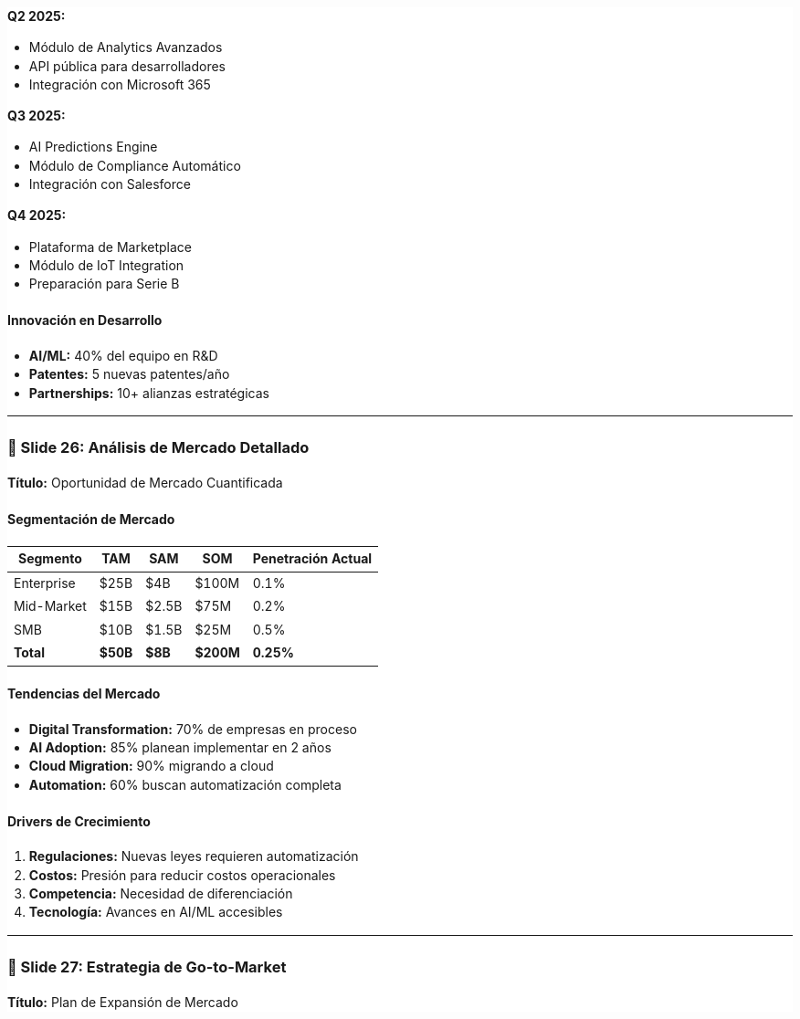 **Q2 2025:**
- Módulo de Analytics Avanzados
- API pública para desarrolladores
- Integración con Microsoft 365

**Q3 2025:**
- AI Predictions Engine
- Módulo de Compliance Automático
- Integración con Salesforce

**Q4 2025:**
- Plataforma de Marketplace
- Módulo de IoT Integration
- Preparación para Serie B

#### **Innovación en Desarrollo**
- **AI/ML:** 40% del equipo en R&D
- **Patentes:** 5 nuevas patentes/año
- **Partnerships:** 10+ alianzas estratégicas

---

### **🎯 Slide 26: Análisis de Mercado Detallado**
**Título:** Oportunidad de Mercado Cuantificada

#### **Segmentación de Mercado**
| Segmento | TAM | SAM | SOM | Penetración Actual |
|----------|-----|-----|-----|-------------------|
| Enterprise | $25B | $4B | $100M | 0.1% |
| Mid-Market | $15B | $2.5B | $75M | 0.2% |
| SMB | $10B | $1.5B | $25M | 0.5% |
| **Total** | **$50B** | **$8B** | **$200M** | **0.25%** |

#### **Tendencias del Mercado**
- **Digital Transformation:** 70% de empresas en proceso
- **AI Adoption:** 85% planean implementar en 2 años
- **Cloud Migration:** 90% migrando a cloud
- **Automation:** 60% buscan automatización completa

#### **Drivers de Crecimiento**
1. **Regulaciones:** Nuevas leyes requieren automatización
2. **Costos:** Presión para reducir costos operacionales
3. **Competencia:** Necesidad de diferenciación
4. **Tecnología:** Avances en AI/ML accesibles

---

### **🎯 Slide 27: Estrategia de Go-to-Market**
**Título:** Plan de Expansión de Mercado
